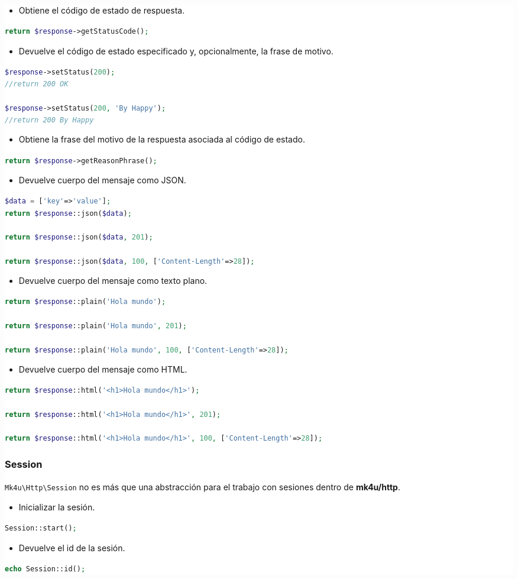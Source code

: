 - Obtiene el código de estado de respuesta.
```php
return $response->getStatusCode();
```

- Devuelve el código de estado especificado y, opcionalmente, la frase de motivo.
```php
$response->setStatus(200);
//return 200 OK

$response->setStatus(200, 'By Happy');
//return 200 By Happy
```

- Obtiene la frase del motivo de la respuesta asociada al código de estado.
```php
return $response->getReasonPhrase();
```

- Devuelve cuerpo del mensaje como JSON.
```php
$data = ['key'=>'value'];
return $response::json($data);

return $response::json($data, 201);

return $response::json($data, 100, ['Content-Length'=>28]);
```

- Devuelve cuerpo del mensaje como texto plano.
```php
return $response::plain('Hola mundo');

return $response::plain('Hola mundo', 201);

return $response::plain('Hola mundo', 100, ['Content-Length'=>28]);
```

- Devuelve cuerpo del mensaje como HTML.
```php
return $response::html('<h1>Hola mundo</h1>');

return $response::html('<h1>Hola mundo</h1>', 201);

return $response::html('<h1>Hola mundo</h1>', 100, ['Content-Length'=>28]);
```

### Session

```Mk4u\Http\Session``` no es más que una abstracción para el trabajo con sesiones dentro de **mk4u/http**.

- Inicializar la sesión.
```php
Session::start();
```

- Devuelve el id de la sesión.
```php
echo Session::id();
```
